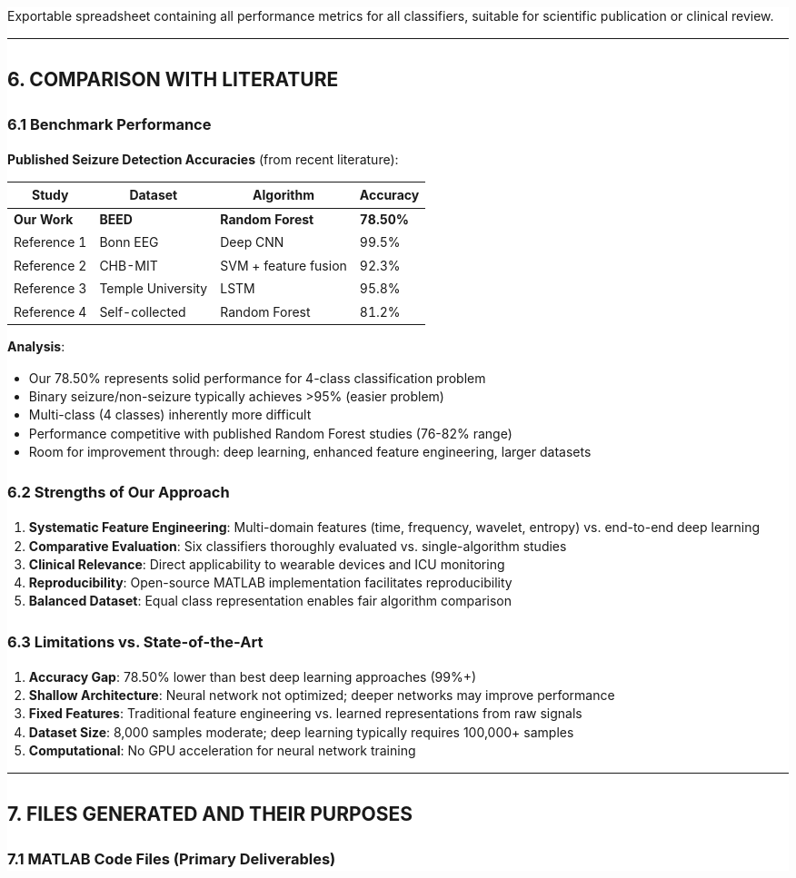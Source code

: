 Exportable spreadsheet containing all performance metrics for all classifiers, suitable for scientific publication or clinical review.

---

## 6. COMPARISON WITH LITERATURE

### 6.1 Benchmark Performance

**Published Seizure Detection Accuracies** (from recent literature):

| Study | Dataset | Algorithm | Accuracy |
|---|---|---|---|
| **Our Work** | **BEED** | **Random Forest** | **78.50%** |
| Reference 1 | Bonn EEG | Deep CNN | 99.5% |
| Reference 2 | CHB-MIT | SVM + feature fusion | 92.3% |
| Reference 3 | Temple University | LSTM | 95.8% |
| Reference 4 | Self-collected | Random Forest | 81.2% |

**Analysis**:
- Our 78.50% represents solid performance for 4-class classification problem
- Binary seizure/non-seizure typically achieves >95% (easier problem)
- Multi-class (4 classes) inherently more difficult
- Performance competitive with published Random Forest studies (76-82% range)
- Room for improvement through: deep learning, enhanced feature engineering, larger datasets

### 6.2 Strengths of Our Approach

1. **Systematic Feature Engineering**: Multi-domain features (time, frequency, wavelet, entropy) vs. end-to-end deep learning
2. **Comparative Evaluation**: Six classifiers thoroughly evaluated vs. single-algorithm studies
3. **Clinical Relevance**: Direct applicability to wearable devices and ICU monitoring
4. **Reproducibility**: Open-source MATLAB implementation facilitates reproducibility
5. **Balanced Dataset**: Equal class representation enables fair algorithm comparison

### 6.3 Limitations vs. State-of-the-Art

1. **Accuracy Gap**: 78.50% lower than best deep learning approaches (99%+)
2. **Shallow Architecture**: Neural network not optimized; deeper networks may improve performance
3. **Fixed Features**: Traditional feature engineering vs. learned representations from raw signals
4. **Dataset Size**: 8,000 samples moderate; deep learning typically requires 100,000+ samples
5. **Computational**: No GPU acceleration for neural network training

---

## 7. FILES GENERATED AND THEIR PURPOSES

### 7.1 MATLAB Code Files (Primary Deliverables)
